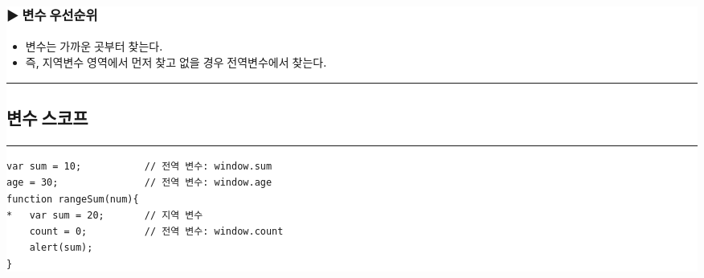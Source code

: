 ### ▶ 변수 우선순위
- 변수는 가까운 곳부터 찾는다.
- 즉, 지역변수 영역에서 먼저 찾고 없을 경우 전역변수에서 찾는다.

---
## **변수 스코프**
***
```
var sum = 10;           // 전역 변수: window.sum
age = 30;               // 전역 변수: window.age
function rangeSum(num){	
*   var sum = 20;       // 지역 변수
    count = 0;          // 전역 변수: window.count
    alert(sum);
}
```



